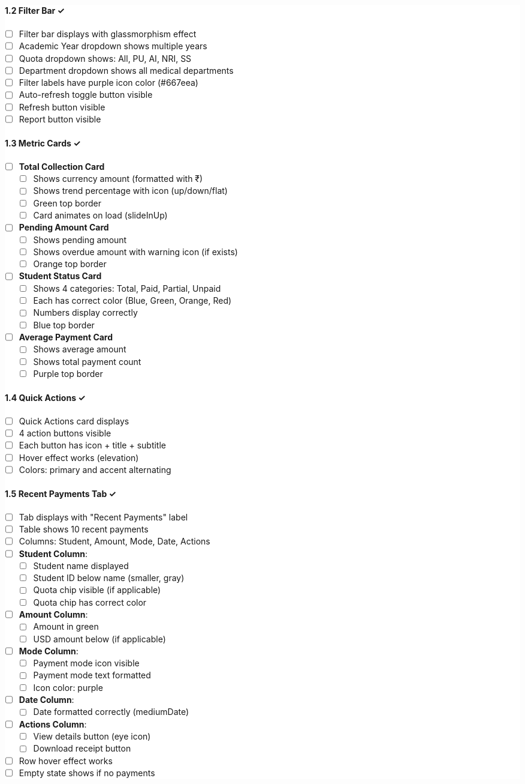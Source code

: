 #### 1.2 Filter Bar ✓
- [ ] Filter bar displays with glassmorphism effect
- [ ] Academic Year dropdown shows multiple years
- [ ] Quota dropdown shows: All, PU, AI, NRI, SS
- [ ] Department dropdown shows all medical departments
- [ ] Filter labels have purple icon color (#667eea)
- [ ] Auto-refresh toggle button visible
- [ ] Refresh button visible
- [ ] Report button visible

#### 1.3 Metric Cards ✓
- [ ] **Total Collection Card**
  - [ ] Shows currency amount (formatted with ₹)
  - [ ] Shows trend percentage with icon (up/down/flat)
  - [ ] Green top border
  - [ ] Card animates on load (slideInUp)
  
- [ ] **Pending Amount Card**
  - [ ] Shows pending amount
  - [ ] Shows overdue amount with warning icon (if exists)
  - [ ] Orange top border
  
- [ ] **Student Status Card**
  - [ ] Shows 4 categories: Total, Paid, Partial, Unpaid
  - [ ] Each has correct color (Blue, Green, Orange, Red)
  - [ ] Numbers display correctly
  - [ ] Blue top border
  
- [ ] **Average Payment Card**
  - [ ] Shows average amount
  - [ ] Shows total payment count
  - [ ] Purple top border

#### 1.4 Quick Actions ✓
- [ ] Quick Actions card displays
- [ ] 4 action buttons visible
- [ ] Each button has icon + title + subtitle
- [ ] Hover effect works (elevation)
- [ ] Colors: primary and accent alternating

#### 1.5 Recent Payments Tab ✓
- [ ] Tab displays with "Recent Payments" label
- [ ] Table shows 10 recent payments
- [ ] Columns: Student, Amount, Mode, Date, Actions
- [ ] **Student Column**:
  - [ ] Student name displayed
  - [ ] Student ID below name (smaller, gray)
  - [ ] Quota chip visible (if applicable)
  - [ ] Quota chip has correct color
- [ ] **Amount Column**:
  - [ ] Amount in green
  - [ ] USD amount below (if applicable)
- [ ] **Mode Column**:
  - [ ] Payment mode icon visible
  - [ ] Payment mode text formatted
  - [ ] Icon color: purple
- [ ] **Date Column**:
  - [ ] Date formatted correctly (mediumDate)
- [ ] **Actions Column**:
  - [ ] View details button (eye icon)
  - [ ] Download receipt button
- [ ] Row hover effect works
- [ ] Empty state shows if no payments
